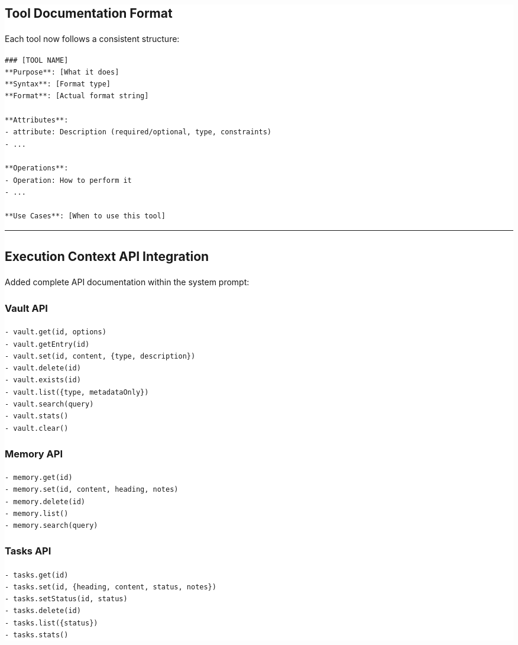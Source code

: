 
## Tool Documentation Format

Each tool now follows a consistent structure:

```
### [TOOL NAME]
**Purpose**: [What it does]
**Syntax**: [Format type]
**Format**: [Actual format string]

**Attributes**:
- attribute: Description (required/optional, type, constraints)
- ...

**Operations**:
- Operation: How to perform it
- ...

**Use Cases**: [When to use this tool]
```

---

## Execution Context API Integration

Added complete API documentation within the system prompt:

### Vault API
```
- vault.get(id, options)
- vault.getEntry(id)
- vault.set(id, content, {type, description})
- vault.delete(id)
- vault.exists(id)
- vault.list({type, metadataOnly})
- vault.search(query)
- vault.stats()
- vault.clear()
```

### Memory API
```
- memory.get(id)
- memory.set(id, content, heading, notes)
- memory.delete(id)
- memory.list()
- memory.search(query)
```

### Tasks API
```
- tasks.get(id)
- tasks.set(id, {heading, content, status, notes})
- tasks.setStatus(id, status)
- tasks.delete(id)
- tasks.list({status})
- tasks.stats()
```
